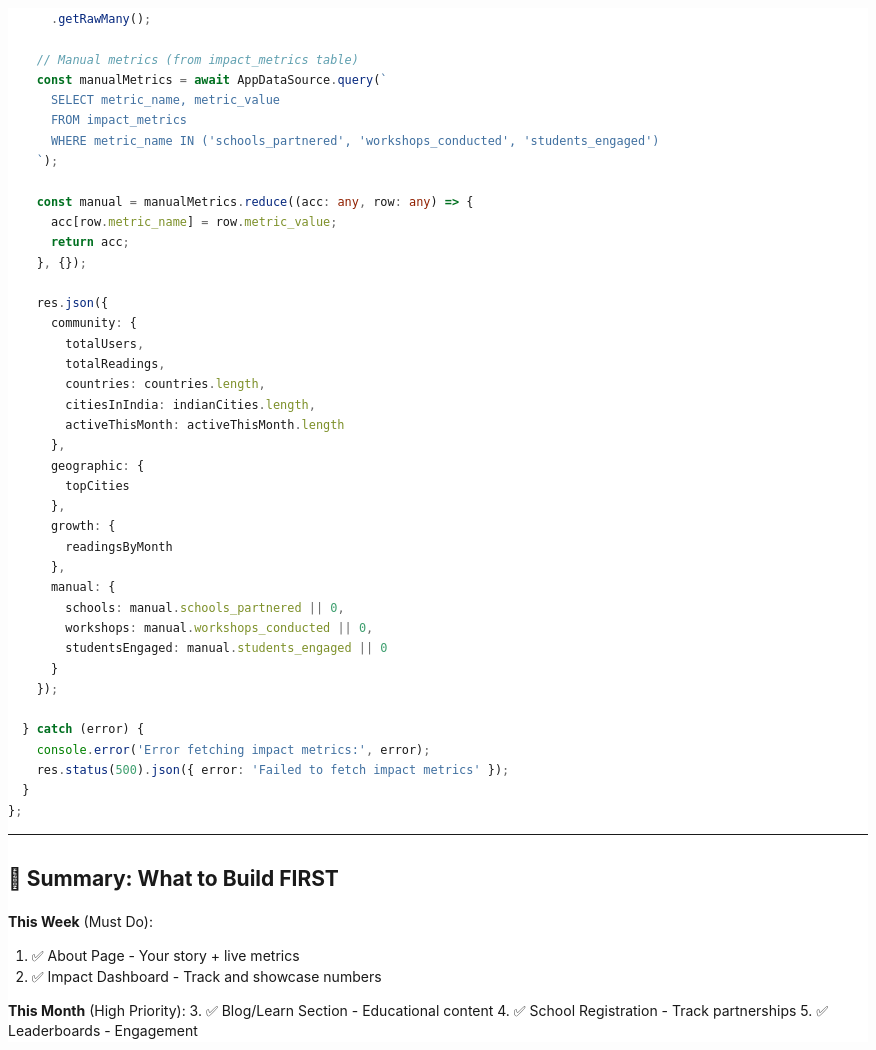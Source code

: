 ```typescript
      .getRawMany();

    // Manual metrics (from impact_metrics table)
    const manualMetrics = await AppDataSource.query(`
      SELECT metric_name, metric_value
      FROM impact_metrics
      WHERE metric_name IN ('schools_partnered', 'workshops_conducted', 'students_engaged')
    `);

    const manual = manualMetrics.reduce((acc: any, row: any) => {
      acc[row.metric_name] = row.metric_value;
      return acc;
    }, {});

    res.json({
      community: {
        totalUsers,
        totalReadings,
        countries: countries.length,
        citiesInIndia: indianCities.length,
        activeThisMonth: activeThisMonth.length
      },
      geographic: {
        topCities
      },
      growth: {
        readingsByMonth
      },
      manual: {
        schools: manual.schools_partnered || 0,
        workshops: manual.workshops_conducted || 0,
        studentsEngaged: manual.students_engaged || 0
      }
    });

  } catch (error) {
    console.error('Error fetching impact metrics:', error);
    res.status(500).json({ error: 'Failed to fetch impact metrics' });
  }
};
```

---

## 📝 Summary: What to Build FIRST

**This Week** (Must Do):
1. ✅ About Page - Your story + live metrics
2. ✅ Impact Dashboard - Track and showcase numbers

**This Month** (High Priority):
3. ✅ Blog/Learn Section - Educational content
4. ✅ School Registration - Track partnerships
5. ✅ Leaderboards - Engagement
